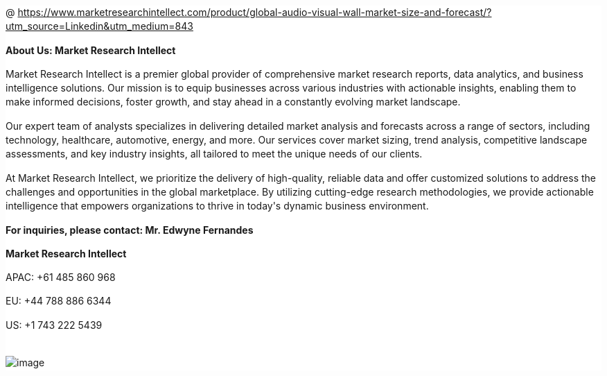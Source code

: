 @</strong>&nbsp;<a href="https://www.marketresearchintellect.com/product/global-audio-visual-wall-market-size-and-forecast/?utm_source=Linkedin&utm_medium=843">https://www.marketresearchintellect.com/product/global-audio-visual-wall-market-size-and-forecast/?utm_source=Linkedin&utm_medium=843</a></span></p><p><strong>About Us: Market Research Intellect</strong></p><p>Market Research Intellect is a premier global provider of comprehensive market research reports, data analytics, and business intelligence solutions. Our mission is to equip businesses across various industries with actionable insights, enabling them to make informed decisions, foster growth, and stay ahead in a constantly evolving market landscape.</p><p>Our expert team of analysts specializes in delivering detailed market analysis and forecasts across a range of sectors, including technology, healthcare, automotive, energy, and more. Our services cover market sizing, trend analysis, competitive landscape assessments, and key industry insights, all tailored to meet the unique needs of our clients.</p><p>At Market Research Intellect, we prioritize the delivery of high-quality, reliable data and offer customized solutions to address the challenges and opportunities in the global marketplace. By utilizing cutting-edge research methodologies, we provide actionable intelligence that empowers organizations to thrive in today's dynamic business environment.</p><p><strong>For inquiries, please contact: Mr. Edwyne Fernandes</strong></p><p><strong>Market Research Intellect</strong></p><p>APAC: +61 485 860 968</p><p>EU: +44 788 886 6344</p><p>US: +1 743 222 5439</p></div><div class="article-main__content" data-test-id="publishing-text-block">&nbsp;</div>
![image](https://github.com/user-attachments/assets/9e74aeae-953a-4c62-a17b-d4fecfe7c219)
